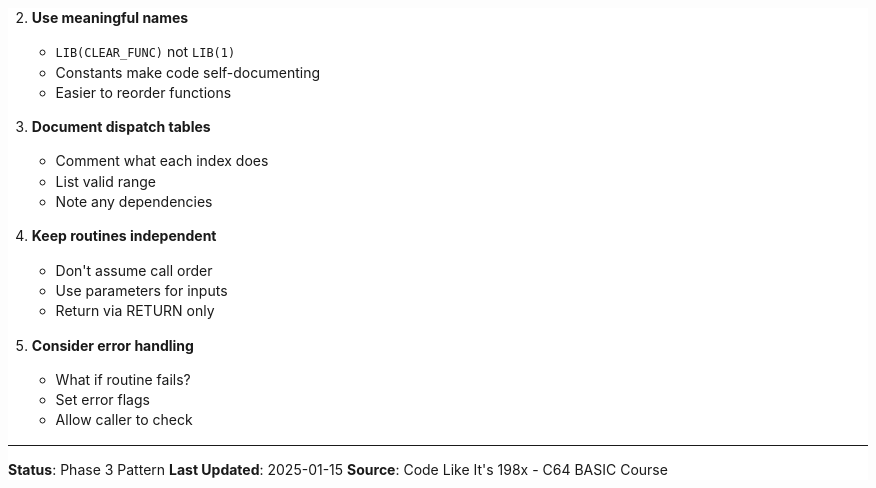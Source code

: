 2. **Use meaningful names**
   - `LIB(CLEAR_FUNC)` not `LIB(1)`
   - Constants make code self-documenting
   - Easier to reorder functions

3. **Document dispatch tables**
   - Comment what each index does
   - List valid range
   - Note any dependencies

4. **Keep routines independent**
   - Don't assume call order
   - Use parameters for inputs
   - Return via RETURN only

5. **Consider error handling**
   - What if routine fails?
   - Set error flags
   - Allow caller to check

---

**Status**: Phase 3 Pattern
**Last Updated**: 2025-01-15
**Source**: Code Like It's 198x - C64 BASIC Course

